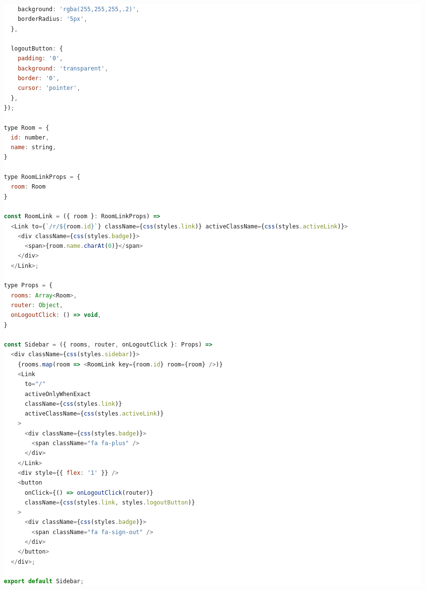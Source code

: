 ```javascript
    background: 'rgba(255,255,255,.2)',
    borderRadius: '5px',
  },

  logoutButton: {
    padding: '0',
    background: 'transparent',
    border: '0',
    cursor: 'pointer',
  },
});

type Room = {
  id: number,
  name: string,
}

type RoomLinkProps = {
  room: Room
}

const RoomLink = ({ room }: RoomLinkProps) =>
  <Link to={`/r/${room.id}`} className={css(styles.link)} activeClassName={css(styles.activeLink)}>
    <div className={css(styles.badge)}>
      <span>{room.name.charAt(0)}</span>
    </div>
  </Link>;

type Props = {
  rooms: Array<Room>,
  router: Object,
  onLogoutClick: () => void,
}

const Sidebar = ({ rooms, router, onLogoutClick }: Props) =>
  <div className={css(styles.sidebar)}>
    {rooms.map(room => <RoomLink key={room.id} room={room} />)}
    <Link
      to="/"
      activeOnlyWhenExact
      className={css(styles.link)}
      activeClassName={css(styles.activeLink)}
    >
      <div className={css(styles.badge)}>
        <span className="fa fa-plus" />
      </div>
    </Link>
    <div style={{ flex: '1' }} />
    <button
      onClick={() => onLogoutClick(router)}
      className={css(styles.link, styles.logoutButton)}
    >
      <div className={css(styles.badge)}>
        <span className="fa fa-sign-out" />
      </div>
    </button>
  </div>;

export default Sidebar;
```
